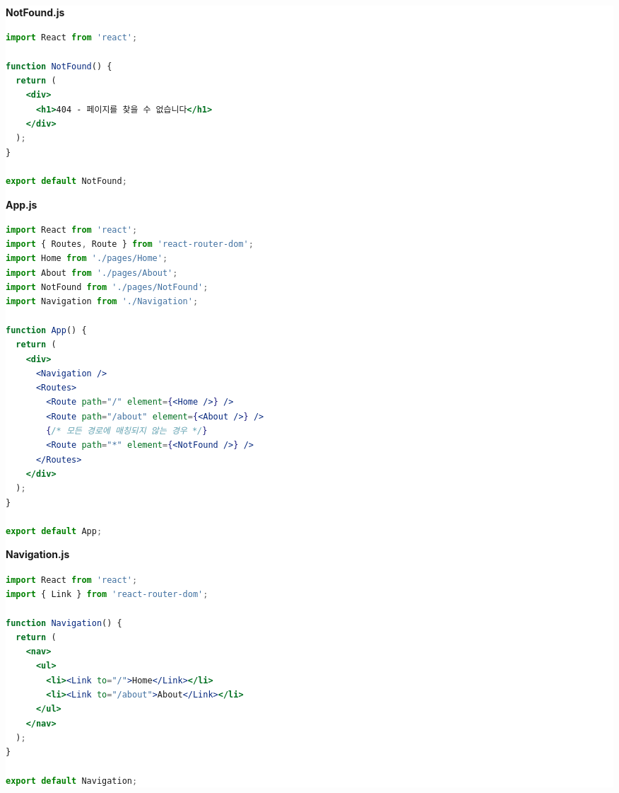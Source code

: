 **NotFound.js**

```jsx
import React from 'react';

function NotFound() {
  return (
    <div>
      <h1>404 - 페이지를 찾을 수 없습니다</h1>
    </div>
  );
}

export default NotFound;
```

**App.js**

```jsx
import React from 'react';
import { Routes, Route } from 'react-router-dom';
import Home from './pages/Home';
import About from './pages/About';
import NotFound from './pages/NotFound';
import Navigation from './Navigation';

function App() {
  return (
    <div>
      <Navigation />
      <Routes>
        <Route path="/" element={<Home />} />
        <Route path="/about" element={<About />} />
        {/* 모든 경로에 매칭되지 않는 경우 */}
        <Route path="*" element={<NotFound />} />
      </Routes>
    </div>
  );
}

export default App;
```

**Navigation.js**

```jsx
import React from 'react';
import { Link } from 'react-router-dom';

function Navigation() {
  return (
    <nav>
      <ul>
        <li><Link to="/">Home</Link></li>
        <li><Link to="/about">About</Link></li>
      </ul>
    </nav>
  );
}

export default Navigation;
```

